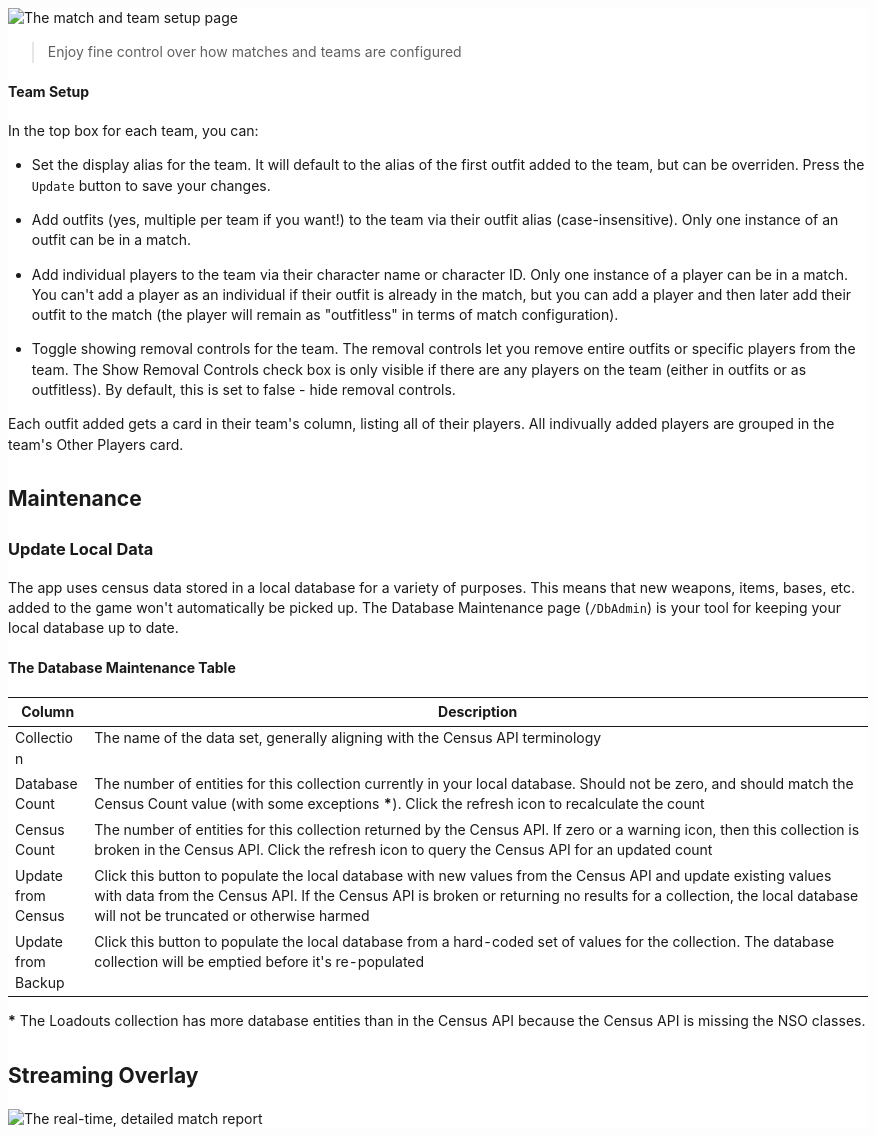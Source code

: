 ![The match and team setup page](https://raw.githubusercontent.com/eating-coleslaw/squittal.ScrimPlanetmanImages/main/match_and_team_setup_1.png "An example of the match and team setup page, with multiple outfits added to each team")

> Enjoy fine control over how matches and teams are configured

#### Team Setup

In the top box for each team, you can:

* Set the display alias for the team. It will default to the alias of the first outfit added to the team, but can be overriden. Press the `Update` button to save your changes.

* Add outfits (yes, multiple per team if you want!) to the team via their outfit alias (case-insensitive). Only one instance of an outfit can be in a match.

* Add individual players to the team via their character name or character ID. Only one instance of a player can be in a match. You can't add a player as an individual if their outfit is already in the match, but you can add a player and then later add their outfit to the match (the player will remain as "outfitless" in terms of match configuration).

* Toggle showing removal controls for the team. The removal controls let you remove entire outfits or specific players from the team. The Show Removal Controls check box is only visible if there are any players on the team (either in outfits or as outfitless). By default, this is set to false - hide removal controls.

Each outfit added gets a card in their team's column, listing all of their players. All indivually added players are grouped in the team's Other Players card.

## Maintenance

### Update Local Data

The app uses census data stored in a local database for a variety of purposes. This means that new weapons, items, bases, etc. added to the game won't automatically be picked up. The Database Maintenance page (`/DbAdmin`) is your tool for keeping your local database up to date.

#### The Database Maintenance Table

| Column | Description |
|--------|-------------|
| Collection | The name of the data set, generally aligning with the Census API terminology |
| Database Count | The number of entities for this collection currently in your local database. Should not be zero, and should match the Census Count value (with some exceptions __\*__). Click the refresh icon to recalculate the count |
| Census Count | The number of entities for this collection returned by the Census API. If zero or a warning icon, then this collection is broken in the Census API. Click the refresh icon to query the Census API for an updated count |
| Update from Census | Click this button to populate the local database with new values from the Census API and update existing values with data from the Census API. If the Census API is broken or returning no results for a collection, the local database will not be truncated or otherwise harmed |
| Update from Backup | Click this button to populate the local database from a hard-coded set of values for the collection. The database collection will be emptied before it's re-populated |

__\*__ The Loadouts collection has more database entities than in the Census API because the Census API is missing the NSO classes.

## Streaming Overlay

![The real-time, detailed match report](https://raw.githubusercontent.com/eating-coleslaw/squittal.ScrimPlanetmanImages/main/half_time_report_1.png "An example of the real-time, detailed match report, with the HSR column hidden")
